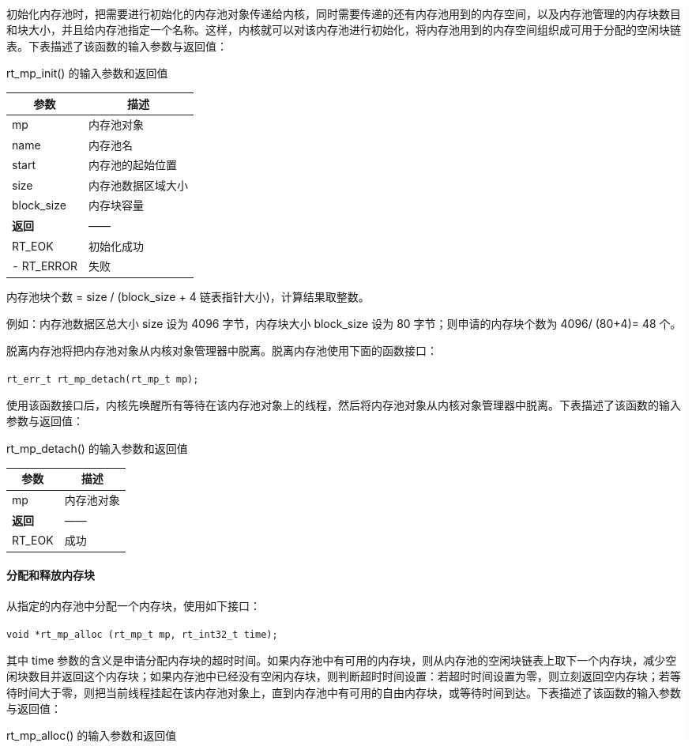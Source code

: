 初始化内存池时，把需要进行初始化的内存池对象传递给内核，同时需要传递的还有内存池用到的内存空间，以及内存池管理的内存块数目和块大小，并且给内存池指定一个名称。这样，内核就可以对该内存池进行初始化，将内存池用到的内存空间组织成可用于分配的空闲块链表。下表描述了该函数的输入参数与返回值：

rt_mp_init() 的输入参数和返回值

| **参数**    | **描述**           |
|-------------|--------------------|
| mp          | 内存池对象         |
| name        | 内存池名           |
| start       | 内存池的起始位置   |
| size        | 内存池数据区域大小 |
| block_size  | 内存块容量         |
| **返回**    | ——                 |
| RT_EOK      | 初始化成功         |
| \- RT_ERROR | 失败               |

内存池块个数 = size / (block_size + 4 链表指针大小)，计算结果取整数。

例如：内存池数据区总大小 size 设为 4096 字节，内存块大小 block_size 设为 80
字节；则申请的内存块个数为 4096/ (80+4)= 48 个。

脱离内存池将把内存池对象从内核对象管理器中脱离。脱离内存池使用下面的函数接口：

~~~~~~~~~~~~~~~~~~~~~~~~~~~~~~~~~~~~~~~~~~~~~~~~~~~~~~~~~~~~~~~~~~~~~~~~~~~~~~~~
rt_err_t rt_mp_detach(rt_mp_t mp);
~~~~~~~~~~~~~~~~~~~~~~~~~~~~~~~~~~~~~~~~~~~~~~~~~~~~~~~~~~~~~~~~~~~~~~~~~~~~~~~~

使用该函数接口后，内核先唤醒所有等待在该内存池对象上的线程，然后将内存池对象从内核对象管理器中脱离。下表描述了该函数的输入参数与返回值：

rt_mp_detach() 的输入参数和返回值

| **参数** | **描述**   |
|----------|------------|
| mp       | 内存池对象 |
| **返回** | ——         |
| RT_EOK   | 成功       |

#### 分配和释放内存块

从指定的内存池中分配一个内存块，使用如下接口：

~~~~~~~~~~~~~~~~~~~~~~~~~~~~~~~~~~~~~~~~~~~~~~~~~~~~~~~~~~~~~~~~~~~~~~~~~~~~~~~~
void *rt_mp_alloc (rt_mp_t mp, rt_int32_t time);
~~~~~~~~~~~~~~~~~~~~~~~~~~~~~~~~~~~~~~~~~~~~~~~~~~~~~~~~~~~~~~~~~~~~~~~~~~~~~~~~

其中 time
参数的含义是申请分配内存块的超时时间。如果内存池中有可用的内存块，则从内存池的空闲块链表上取下一个内存块，减少空闲块数目并返回这个内存块；如果内存池中已经没有空闲内存块，则判断超时时间设置：若超时时间设置为零，则立刻返回空内存块；若等待时间大于零，则把当前线程挂起在该内存池对象上，直到内存池中有可用的自由内存块，或等待时间到达。下表描述了该函数的输入参数与返回值：

rt_mp_alloc() 的输入参数和返回值
